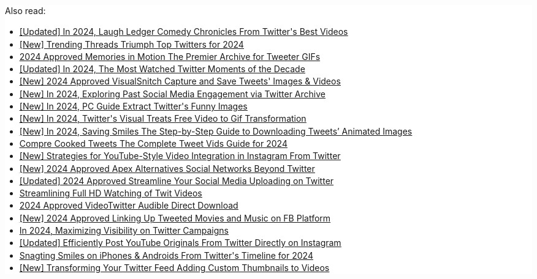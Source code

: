 

<ins class="adsbygoogle"
     style="display:block"
     data-ad-client="ca-pub-7571918770474297"
     data-ad-slot="8358498916"
     data-ad-format="auto"
     data-full-width-responsive="true"></ins>

<span class="atpl-alsoreadstyle">Also read:</span>
<div><ul>
<li><a href="https://twitter-videos.techidaily.com/updated-in-2024-laugh-ledger-comedy-chronicles-from-twitters-best-videos/"><u>[Updated] In 2024, Laugh Ledger  Comedy Chronicles From Twitter's Best Videos</u></a></li>
<li><a href="https://twitter-videos.techidaily.com/new-trending-threads-triumph-top-twitters-for-2024/"><u>[New] Trending Threads Triumph  Top Twitters for 2024</u></a></li>
<li><a href="https://twitter-videos.techidaily.com/2024-approved-memories-in-motion-the-premier-archive-for-tweeter-gifs/"><u>2024 Approved  Memories in Motion  The Premier Archive for Tweeter GIFs</u></a></li>
<li><a href="https://twitter-videos.techidaily.com/updated-in-2024-the-most-watched-twitter-moments-of-the-decade/"><u>[Updated] In 2024, The Most Watched Twitter Moments of the Decade</u></a></li>
<li><a href="https://twitter-videos.techidaily.com/new-2024-approved-visualsnitch-capture-and-save-tweets-images-and-videos/"><u>[New] 2024 Approved  VisualSnitch  Capture and Save Tweets' Images & Videos</u></a></li>
<li><a href="https://twitter-videos.techidaily.com/new-in-2024-exploring-past-social-media-engagement-via-twitter-archive/"><u>[New] In 2024, Exploring Past Social Media Engagement via Twitter Archive</u></a></li>
<li><a href="https://twitter-videos.techidaily.com/new-in-2024-pc-guide-extract-twitters-funny-images/"><u>[New] In 2024, PC Guide  Extract Twitter's Funny Images</u></a></li>
<li><a href="https://twitter-videos.techidaily.com/new-in-2024-twitters-visual-treats-free-video-to-gif-transformation/"><u>[New] In 2024, Twitter's Visual Treats  Free Video to Gif Transformation</u></a></li>
<li><a href="https://twitter-videos.techidaily.com/new-in-2024-saving-smiles-the-step-by-step-guide-to-downloading-tweets-animated-images/"><u>[New] In 2024, Saving Smiles  The Step-by-Step Guide to Downloading Tweets’ Animated Images</u></a></li>
<li><a href="https://twitter-videos.techidaily.com/compre-cooked-tweets-the-complete-tweet-vids-guide-for-2024/"><u>Compre Cooked Tweets  The Complete Tweet Vids Guide for 2024</u></a></li>
<li><a href="https://twitter-videos.techidaily.com/new-strategies-for-youtube-style-video-integration-in-instagram-from-twitter/"><u>[New] Strategies for YouTube-Style Video Integration in Instagram From Twitter</u></a></li>
<li><a href="https://twitter-videos.techidaily.com/new-2024-approved-apex-alternatives-social-networks-beyond-twitter/"><u>[New] 2024 Approved  Apex Alternatives  Social Networks Beyond Twitter</u></a></li>
<li><a href="https://twitter-videos.techidaily.com/updated-2024-approved-streamline-your-social-media-uploading-on-twitter/"><u>[Updated] 2024 Approved  Streamline Your Social Media  Uploading on Twitter</u></a></li>
<li><a href="https://twitter-videos.techidaily.com/streamlining-full-hd-watching-of-twit-videos/"><u>Streamlining Full HD Watching of Twit Videos</u></a></li>
<li><a href="https://twitter-videos.techidaily.com/2024-approved-videotwitter-audible-direct-download/"><u>2024 Approved  VideoTwitter Audible  Direct Download</u></a></li>
<li><a href="https://twitter-videos.techidaily.com/new-2024-approved-linking-up-tweeted-movies-and-music-on-fb-platform/"><u>[New] 2024 Approved  Linking Up Tweeted Movies and Music on FB Platform</u></a></li>
<li><a href="https://twitter-videos.techidaily.com/in-2024-maximizing-visibility-on-twitter-campaigns/"><u>In 2024, Maximizing Visibility on Twitter Campaigns</u></a></li>
<li><a href="https://twitter-videos.techidaily.com/updated-efficiently-post-youtube-originals-from-twitter-directly-on-instagram/"><u>[Updated] Efficiently Post YouTube Originals From Twitter Directly on Instagram</u></a></li>
<li><a href="https://twitter-videos.techidaily.com/snagting-smiles-on-iphones-and-androids-from-twitters-timeline-for-2024/"><u>Snagting Smiles on iPhones & Androids From Twitter's Timeline for 2024</u></a></li>
<li><a href="https://twitter-videos.techidaily.com/new-transforming-your-twitter-feed-adding-custom-thumbnails-to-videos/"><u>[New] Transforming Your Twitter Feed  Adding Custom Thumbnails to Videos</u></a></li>